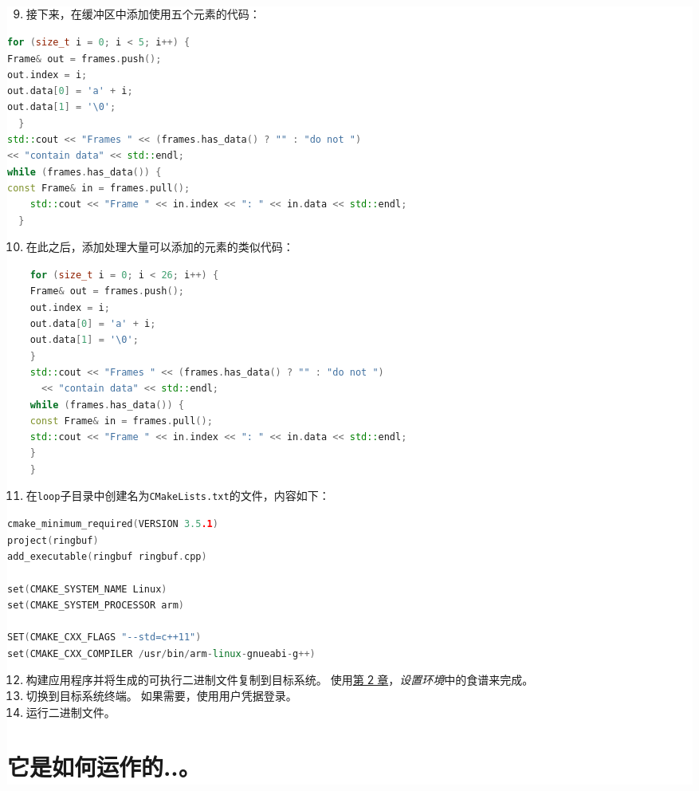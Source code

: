 9.  接下来，在缓冲区中添加使用五个元素的代码：

```cpp
for (size_t i = 0; i < 5; i++) {
Frame& out = frames.push();
out.index = i;
out.data[0] = 'a' + i;
out.data[1] = '\0';
  }
std::cout << "Frames " << (frames.has_data() ? "" : "do not ")
<< "contain data" << std::endl;
while (frames.has_data()) {
const Frame& in = frames.pull();
    std::cout << "Frame " << in.index << ": " << in.data << std::endl;
  }
```

10.  在此之后，添加处理大量可以添加的元素的类似代码：

```cpp
    for (size_t i = 0; i < 26; i++) {
    Frame& out = frames.push();
    out.index = i;
    out.data[0] = 'a' + i;
    out.data[1] = '\0';
    }
    std::cout << "Frames " << (frames.has_data() ? "" : "do not ")
      << "contain data" << std::endl;
    while (frames.has_data()) {
    const Frame& in = frames.pull();
    std::cout << "Frame " << in.index << ": " << in.data << std::endl;
    }
    }
```

11.  在`loop`子目录中创建名为`CMakeLists.txt`的文件，内容如下：

```cpp
cmake_minimum_required(VERSION 3.5.1)
project(ringbuf)
add_executable(ringbuf ringbuf.cpp)

set(CMAKE_SYSTEM_NAME Linux)
set(CMAKE_SYSTEM_PROCESSOR arm)

SET(CMAKE_CXX_FLAGS "--std=c++11")
set(CMAKE_CXX_COMPILER /usr/bin/arm-linux-gnueabi-g++)
```

12.  构建应用程序并将生成的可执行二进制文件复制到目标系统。 使用[第 2 章](02.html)，*设置环境*中的食谱来完成。
13.  切换到目标系统终端。 如果需要，使用用户凭据登录。
14.  运行二进制文件。

# 它是如何运作的..。
